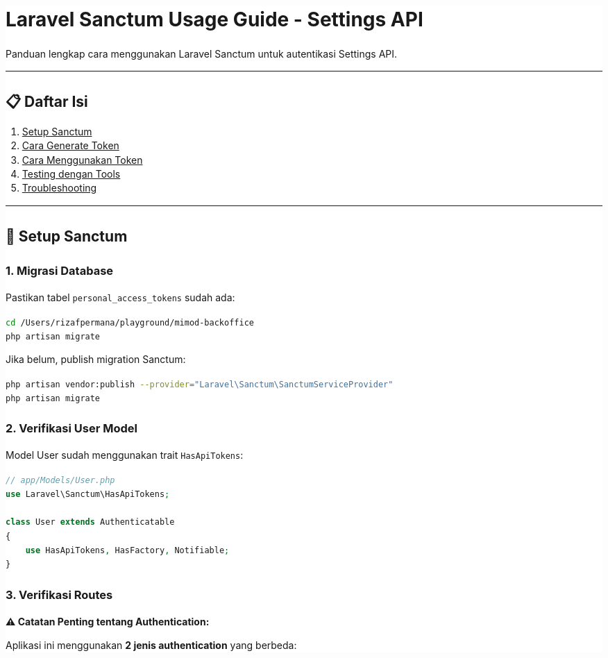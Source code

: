 # Laravel Sanctum Usage Guide - Settings API

Panduan lengkap cara menggunakan Laravel Sanctum untuk autentikasi Settings API.

---

## 📋 Daftar Isi

1. [Setup Sanctum](#setup-sanctum)
2. [Cara Generate Token](#cara-generate-token)
3. [Cara Menggunakan Token](#cara-menggunakan-token)
4. [Testing dengan Tools](#testing-dengan-tools)
5. [Troubleshooting](#troubleshooting)

---

## 🔧 Setup Sanctum

### 1. Migrasi Database

Pastikan tabel `personal_access_tokens` sudah ada:

```bash
cd /Users/rizafpermana/playground/mimod-backoffice
php artisan migrate
```

Jika belum, publish migration Sanctum:

```bash
php artisan vendor:publish --provider="Laravel\Sanctum\SanctumServiceProvider"
php artisan migrate
```

### 2. Verifikasi User Model

Model User sudah menggunakan trait `HasApiTokens`:

```php
// app/Models/User.php
use Laravel\Sanctum\HasApiTokens;

class User extends Authenticatable
{
    use HasApiTokens, HasFactory, Notifiable;
}
```

### 3. Verifikasi Routes

**⚠️ Catatan Penting tentang Authentication:**

Aplikasi ini menggunakan **2 jenis authentication** yang berbeda:
